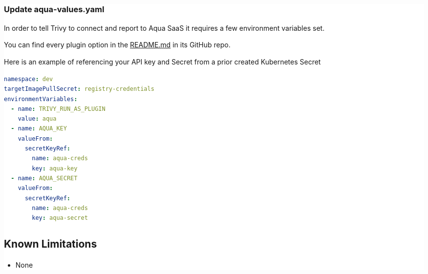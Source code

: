 ### Update aqua-values.yaml
In order to tell Trivy to connect and report to Aqua SaaS it requires a few environment variables set.

You can find every plugin option in the [README.md](https://github.com/aquasecurity/trivy-plugin-aqua/blob/master/README.md) in its GitHub repo.

Here is an example of referencing your API key and Secret from a prior created Kubernetes Secret
```yaml
namespace: dev
targetImagePullSecret: registry-credentials
environmentVariables:
  - name: TRIVY_RUN_AS_PLUGIN
    value: aqua
  - name: AQUA_KEY
    valueFrom:
      secretKeyRef:
        name: aqua-creds
        key: aqua-key
  - name: AQUA_SECRET
    valueFrom:
      secretKeyRef:
        name: aqua-creds
        key: aqua-secret
```

## Known Limitations

- None
